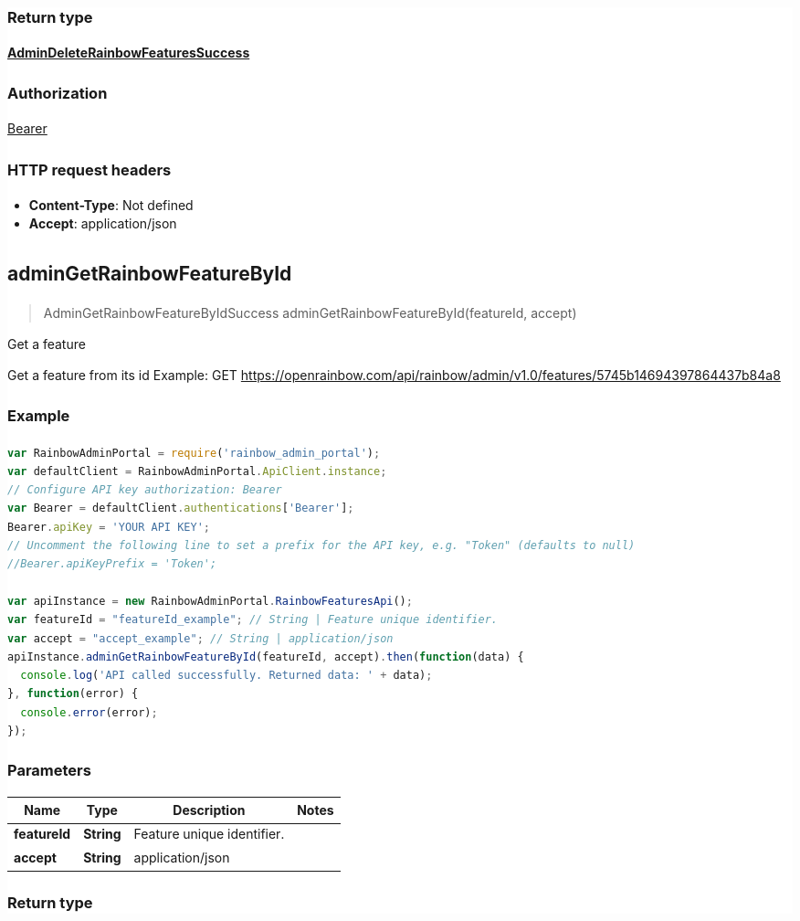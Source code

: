 ### Return type

[**AdminDeleteRainbowFeaturesSuccess**](AdminDeleteRainbowFeaturesSuccess.md)

### Authorization

[Bearer](../README.md#Bearer)

### HTTP request headers

- **Content-Type**: Not defined
- **Accept**: application/json


## adminGetRainbowFeatureById

> AdminGetRainbowFeatureByIdSuccess adminGetRainbowFeatureById(featureId, accept)

Get a feature

Get a feature from its id    Example: GET https://openrainbow.com/api/rainbow/admin/v1.0/features/5745b14694397864437b84a8

### Example

```javascript
var RainbowAdminPortal = require('rainbow_admin_portal');
var defaultClient = RainbowAdminPortal.ApiClient.instance;
// Configure API key authorization: Bearer
var Bearer = defaultClient.authentications['Bearer'];
Bearer.apiKey = 'YOUR API KEY';
// Uncomment the following line to set a prefix for the API key, e.g. "Token" (defaults to null)
//Bearer.apiKeyPrefix = 'Token';

var apiInstance = new RainbowAdminPortal.RainbowFeaturesApi();
var featureId = "featureId_example"; // String | Feature unique identifier.
var accept = "accept_example"; // String | application/json
apiInstance.adminGetRainbowFeatureById(featureId, accept).then(function(data) {
  console.log('API called successfully. Returned data: ' + data);
}, function(error) {
  console.error(error);
});

```

### Parameters



Name | Type | Description  | Notes
------------- | ------------- | ------------- | -------------
 **featureId** | **String**| Feature unique identifier. | 
 **accept** | **String**| application/json | 

### Return type
